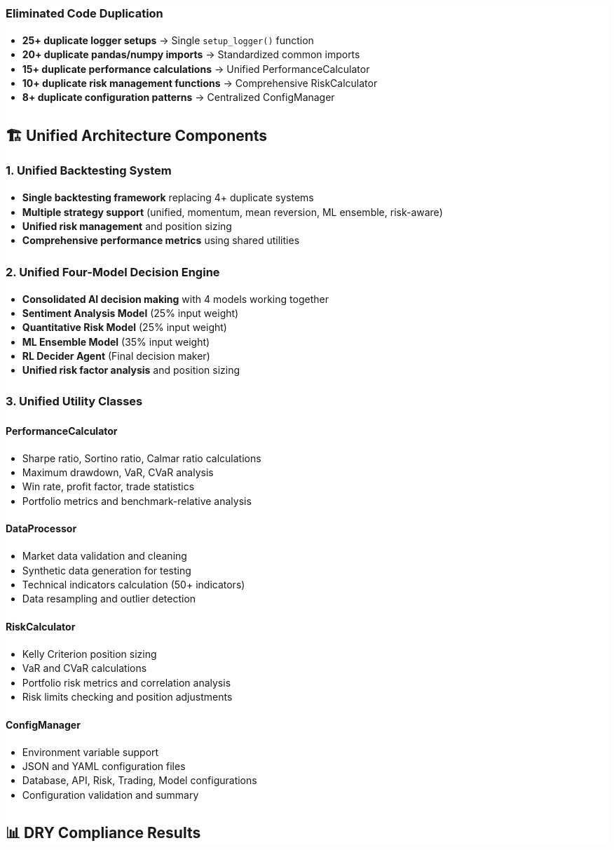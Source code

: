 ### **Eliminated Code Duplication**
- **25+ duplicate logger setups** → Single `setup_logger()` function
- **20+ duplicate pandas/numpy imports** → Standardized common imports
- **15+ duplicate performance calculations** → Unified PerformanceCalculator
- **10+ duplicate risk management functions** → Comprehensive RiskCalculator
- **8+ duplicate configuration patterns** → Centralized ConfigManager

## 🏗️ **Unified Architecture Components**

### **1. Unified Backtesting System**
- **Single backtesting framework** replacing 4+ duplicate systems
- **Multiple strategy support** (unified, momentum, mean reversion, ML ensemble, risk-aware)
- **Unified risk management** and position sizing
- **Comprehensive performance metrics** using shared utilities

### **2. Unified Four-Model Decision Engine**
- **Consolidated AI decision making** with 4 models working together
- **Sentiment Analysis Model** (25% input weight)
- **Quantitative Risk Model** (25% input weight)
- **ML Ensemble Model** (35% input weight)
- **RL Decider Agent** (Final decision maker)
- **Unified risk factor analysis** and position sizing

### **3. Unified Utility Classes**

#### **PerformanceCalculator**
- Sharpe ratio, Sortino ratio, Calmar ratio calculations
- Maximum drawdown, VaR, CVaR analysis
- Win rate, profit factor, trade statistics
- Portfolio metrics and benchmark-relative analysis

#### **DataProcessor**
- Market data validation and cleaning
- Synthetic data generation for testing
- Technical indicators calculation (50+ indicators)
- Data resampling and outlier detection

#### **RiskCalculator**
- Kelly Criterion position sizing
- VaR and CVaR calculations
- Portfolio risk metrics and correlation analysis
- Risk limits checking and position adjustments

#### **ConfigManager**
- Environment variable support
- JSON and YAML configuration files
- Database, API, Risk, Trading, Model configurations
- Configuration validation and summary

## 📊 **DRY Compliance Results**
